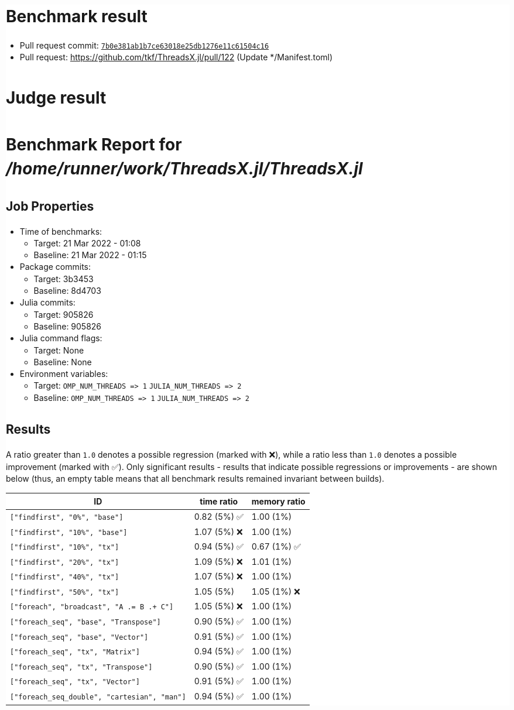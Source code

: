 # Benchmark result

* Pull request commit: [`7b0e381ab1b7ce63018e25db1276e11c61504c16`](https://github.com/tkf/ThreadsX.jl/commit/7b0e381ab1b7ce63018e25db1276e11c61504c16)
* Pull request: <https://github.com/tkf/ThreadsX.jl/pull/122> (Update */Manifest.toml)

# Judge result
# Benchmark Report for */home/runner/work/ThreadsX.jl/ThreadsX.jl*

## Job Properties
* Time of benchmarks:
    - Target: 21 Mar 2022 - 01:08
    - Baseline: 21 Mar 2022 - 01:15
* Package commits:
    - Target: 3b3453
    - Baseline: 8d4703
* Julia commits:
    - Target: 905826
    - Baseline: 905826
* Julia command flags:
    - Target: None
    - Baseline: None
* Environment variables:
    - Target: `OMP_NUM_THREADS => 1` `JULIA_NUM_THREADS => 2`
    - Baseline: `OMP_NUM_THREADS => 1` `JULIA_NUM_THREADS => 2`

## Results
A ratio greater than `1.0` denotes a possible regression (marked with :x:), while a ratio less
than `1.0` denotes a possible improvement (marked with :white_check_mark:). Only significant results - results
that indicate possible regressions or improvements - are shown below (thus, an empty table means that all
benchmark results remained invariant between builds).

| ID                                                     | time ratio                   | memory ratio                 |
|--------------------------------------------------------|------------------------------|------------------------------|
| `["findfirst", "0%", "base"]`                          | 0.82 (5%) :white_check_mark: |                   1.00 (1%)  |
| `["findfirst", "10%", "base"]`                         |                1.07 (5%) :x: |                   1.00 (1%)  |
| `["findfirst", "10%", "tx"]`                           | 0.94 (5%) :white_check_mark: | 0.67 (1%) :white_check_mark: |
| `["findfirst", "20%", "tx"]`                           |                1.09 (5%) :x: |                   1.01 (1%)  |
| `["findfirst", "40%", "tx"]`                           |                1.07 (5%) :x: |                   1.00 (1%)  |
| `["findfirst", "50%", "tx"]`                           |                   1.05 (5%)  |                1.05 (1%) :x: |
| `["foreach", "broadcast", "A .= B .+ C"]`              |                1.05 (5%) :x: |                   1.00 (1%)  |
| `["foreach_seq", "base", "Transpose"]`                 | 0.90 (5%) :white_check_mark: |                   1.00 (1%)  |
| `["foreach_seq", "base", "Vector"]`                    | 0.91 (5%) :white_check_mark: |                   1.00 (1%)  |
| `["foreach_seq", "tx", "Matrix"]`                      | 0.94 (5%) :white_check_mark: |                   1.00 (1%)  |
| `["foreach_seq", "tx", "Transpose"]`                   | 0.90 (5%) :white_check_mark: |                   1.00 (1%)  |
| `["foreach_seq", "tx", "Vector"]`                      | 0.91 (5%) :white_check_mark: |                   1.00 (1%)  |
| `["foreach_seq_double", "cartesian", "man"]`           | 0.94 (5%) :white_check_mark: |                   1.00 (1%)  |